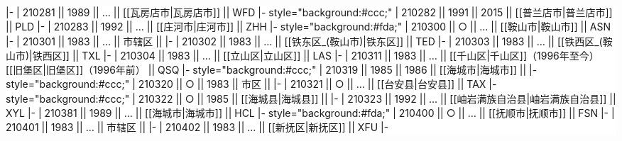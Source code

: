 |-
| 210281 || 1989 || … || [[瓦房店市|瓦房店市]] || WFD
|- style="background:#ccc;"
| 210282 || 1991 || 2015 || [[普兰店市|普兰店市]] || PLD
|-
| 210283 || 1992 || … || [[庄河市|庄河市]] || ZHH
|- style="background:#fda;"
| 210300 || ○ || … || [[鞍山市|鞍山市]] || ASN
|-
| 210301 || 1983 || … || 市辖区 || 
|-
| 210302 || 1983 || … || [[铁东区_(鞍山市)|铁东区]] || TED
|-
| 210303 || 1983 || … || [[铁西区_(鞍山市)|铁西区]] || TXL
|-
| 210304 || 1983 || … || [[立山区|立山区]] || LAS
|-
| 210311 || 1983 || … || [[千山区|千山区]]（1996年至今）<br>[[旧堡区|旧堡区]]（1996年前） || QSQ
|- style="background:#ccc;"
| 210319 || 1985 || 1986 || [[海城市|海城市]] || 
|- style="background:#ccc;"
| 210320 || ○ || 1983 || 市区 || 
|-
| 210321 || ○ || … || [[台安县|台安县]] || TAX
|- style="background:#ccc;"
| 210322 || ○ || 1985 || [[海城县|海城县]] || 
|-
| 210323 || 1992 || … || [[岫岩满族自治县|岫岩满族自治县]] || XYL
|-
| 210381 || 1989 || … || [[海城市|海城市]] || HCL
|- style="background:#fda;"
| 210400 || ○ || … || [[抚顺市|抚顺市]] || FSN
|-
| 210401 || 1983 || … || 市辖区 || 
|-
| 210402 || 1983 || … || [[新抚区|新抚区]] || XFU
|-